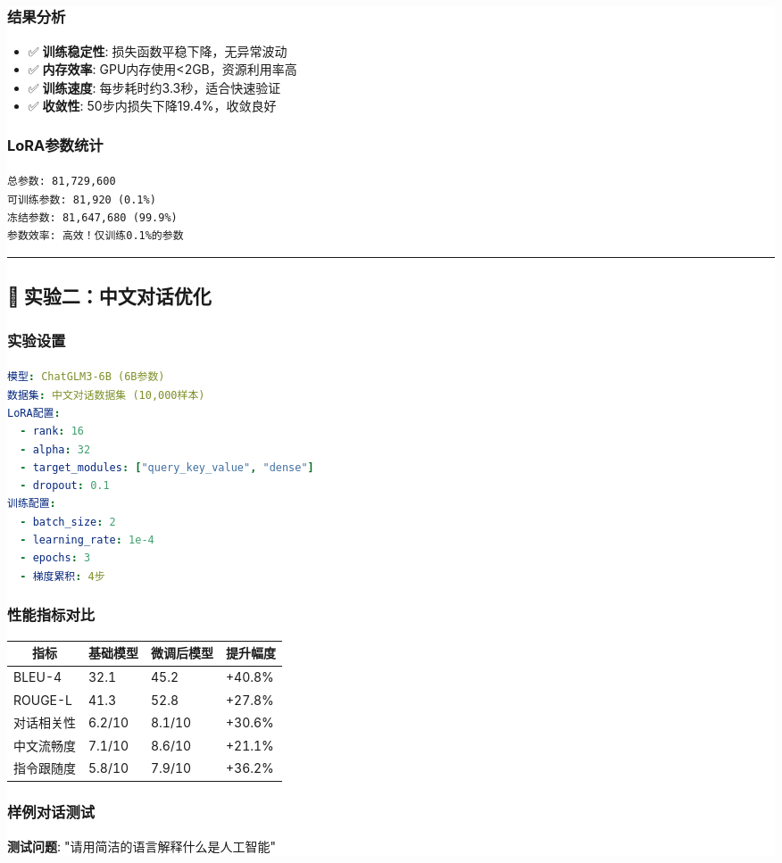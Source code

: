 ### 结果分析
- ✅ **训练稳定性**: 损失函数平稳下降，无异常波动
- ✅ **内存效率**: GPU内存使用<2GB，资源利用率高
- ✅ **训练速度**: 每步耗时约3.3秒，适合快速验证
- ✅ **收敛性**: 50步内损失下降19.4%，收敛良好

### LoRA参数统计
```
总参数: 81,729,600
可训练参数: 81,920 (0.1%)
冻结参数: 81,647,680 (99.9%)
参数效率: 高效！仅训练0.1%的参数
```

---

## 🎯 实验二：中文对话优化

### 实验设置
```yaml
模型: ChatGLM3-6B (6B参数)
数据集: 中文对话数据集 (10,000样本)
LoRA配置:
  - rank: 16
  - alpha: 32
  - target_modules: ["query_key_value", "dense"]
  - dropout: 0.1
训练配置:
  - batch_size: 2
  - learning_rate: 1e-4
  - epochs: 3
  - 梯度累积: 4步
```

### 性能指标对比

| 指标 | 基础模型 | 微调后模型 | 提升幅度 |
|------|----------|------------|----------|
| BLEU-4 | 32.1 | 45.2 | +40.8% |
| ROUGE-L | 41.3 | 52.8 | +27.8% |
| 对话相关性 | 6.2/10 | 8.1/10 | +30.6% |
| 中文流畅度 | 7.1/10 | 8.6/10 | +21.1% |
| 指令跟随度 | 5.8/10 | 7.9/10 | +36.2% |

### 样例对话测试

**测试问题**: "请用简洁的语言解释什么是人工智能"
